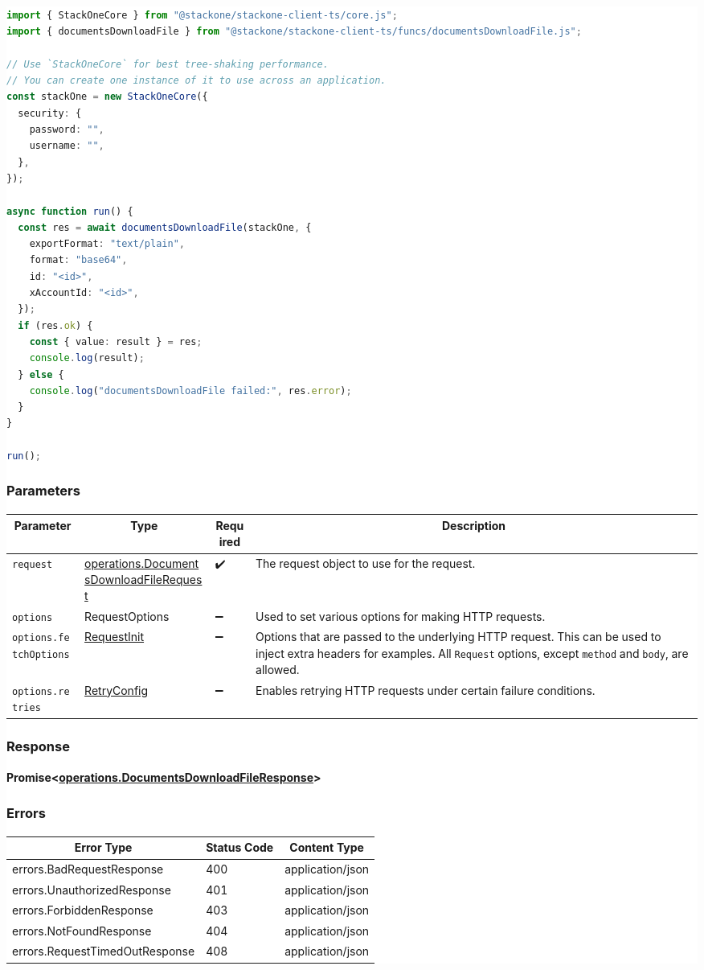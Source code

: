 ```typescript
import { StackOneCore } from "@stackone/stackone-client-ts/core.js";
import { documentsDownloadFile } from "@stackone/stackone-client-ts/funcs/documentsDownloadFile.js";

// Use `StackOneCore` for best tree-shaking performance.
// You can create one instance of it to use across an application.
const stackOne = new StackOneCore({
  security: {
    password: "",
    username: "",
  },
});

async function run() {
  const res = await documentsDownloadFile(stackOne, {
    exportFormat: "text/plain",
    format: "base64",
    id: "<id>",
    xAccountId: "<id>",
  });
  if (res.ok) {
    const { value: result } = res;
    console.log(result);
  } else {
    console.log("documentsDownloadFile failed:", res.error);
  }
}

run();
```

### Parameters

| Parameter                                                                                                                                                                      | Type                                                                                                                                                                           | Required                                                                                                                                                                       | Description                                                                                                                                                                    |
| ------------------------------------------------------------------------------------------------------------------------------------------------------------------------------ | ------------------------------------------------------------------------------------------------------------------------------------------------------------------------------ | ------------------------------------------------------------------------------------------------------------------------------------------------------------------------------ | ------------------------------------------------------------------------------------------------------------------------------------------------------------------------------ |
| `request`                                                                                                                                                                      | [operations.DocumentsDownloadFileRequest](../../sdk/models/operations/documentsdownloadfilerequest.md)                                                                         | :heavy_check_mark:                                                                                                                                                             | The request object to use for the request.                                                                                                                                     |
| `options`                                                                                                                                                                      | RequestOptions                                                                                                                                                                 | :heavy_minus_sign:                                                                                                                                                             | Used to set various options for making HTTP requests.                                                                                                                          |
| `options.fetchOptions`                                                                                                                                                         | [RequestInit](https://developer.mozilla.org/en-US/docs/Web/API/Request/Request#options)                                                                                        | :heavy_minus_sign:                                                                                                                                                             | Options that are passed to the underlying HTTP request. This can be used to inject extra headers for examples. All `Request` options, except `method` and `body`, are allowed. |
| `options.retries`                                                                                                                                                              | [RetryConfig](../../lib/utils/retryconfig.md)                                                                                                                                  | :heavy_minus_sign:                                                                                                                                                             | Enables retrying HTTP requests under certain failure conditions.                                                                                                               |

### Response

**Promise\<[operations.DocumentsDownloadFileResponse](../../sdk/models/operations/documentsdownloadfileresponse.md)\>**

### Errors

| Error Type                         | Status Code                        | Content Type                       |
| ---------------------------------- | ---------------------------------- | ---------------------------------- |
| errors.BadRequestResponse          | 400                                | application/json                   |
| errors.UnauthorizedResponse        | 401                                | application/json                   |
| errors.ForbiddenResponse           | 403                                | application/json                   |
| errors.NotFoundResponse            | 404                                | application/json                   |
| errors.RequestTimedOutResponse     | 408                                | application/json                   |